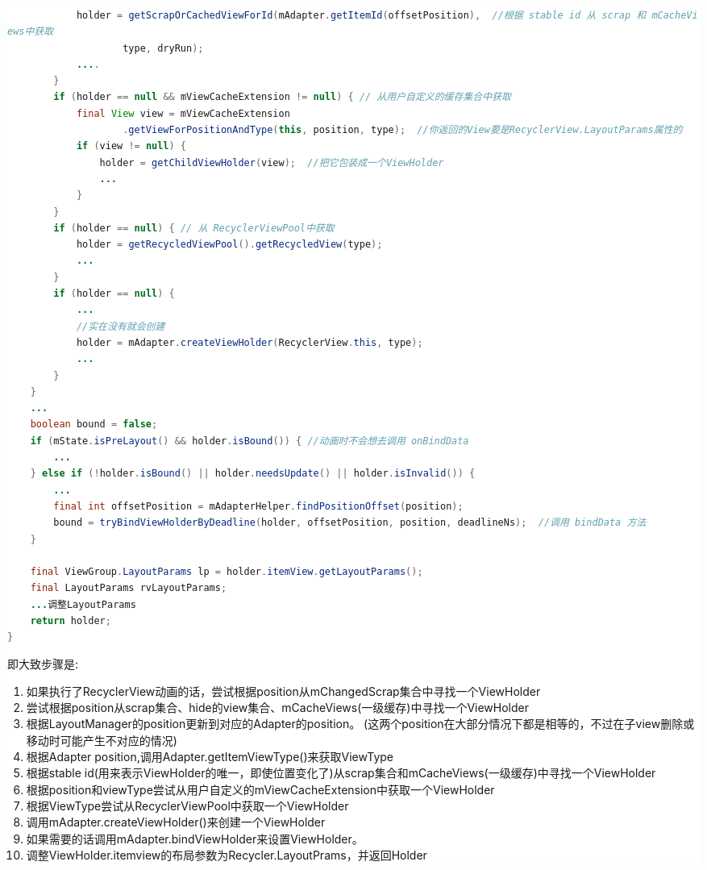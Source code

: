 ```java
            holder = getScrapOrCachedViewForId(mAdapter.getItemId(offsetPosition),  //根据 stable id 从 scrap 和 mCacheViews中获取
                    type, dryRun);
            ....
        }
        if (holder == null && mViewCacheExtension != null) { // 从用户自定义的缓存集合中获取
            final View view = mViewCacheExtension
                    .getViewForPositionAndType(this, position, type);  //你返回的View要是RecyclerView.LayoutParams属性的
            if (view != null) {
                holder = getChildViewHolder(view);  //把它包装成一个ViewHolder
                ...
            }
        }
        if (holder == null) { // 从 RecyclerViewPool中获取
            holder = getRecycledViewPool().getRecycledView(type);
            ...
        }
        if (holder == null) { 
            ...
            //实在没有就会创建
            holder = mAdapter.createViewHolder(RecyclerView.this, type);
            ...
        }
    }
    ...
    boolean bound = false;
    if (mState.isPreLayout() && holder.isBound()) { //动画时不会想去调用 onBindData
        ...
    } else if (!holder.isBound() || holder.needsUpdate() || holder.isInvalid()) {
        ...
        final int offsetPosition = mAdapterHelper.findPositionOffset(position);
        bound = tryBindViewHolderByDeadline(holder, offsetPosition, position, deadlineNs);  //调用 bindData 方法
    }

    final ViewGroup.LayoutParams lp = holder.itemView.getLayoutParams();
    final LayoutParams rvLayoutParams;
    ...调整LayoutParams
    return holder;
}

```

即大致步骤是:

1. 如果执行了RecyclerView动画的话，尝试根据position从mChangedScrap集合中寻找一个ViewHolder
2. 尝试根据position从scrap集合、hide的view集合、mCacheViews(一级缓存)中寻找一个ViewHolder 
3. 根据LayoutManager的position更新到对应的Adapter的position。 (这两个position在大部分情况下都是相等的，不过在子view删除或移动时可能产生不对应的情况)
4. 根据Adapter position,调用Adapter.getItemViewType()来获取ViewType
5. 根据stable id(用来表示ViewHolder的唯一，即使位置变化了)从scrap集合和mCacheViews(一级缓存)中寻找一个ViewHolder
6. 根据position和viewType尝试从用户自定义的mViewCacheExtension中获取一个ViewHolder
7. 根据ViewType尝试从RecyclerViewPool中获取一个ViewHolder
8. 调用mAdapter.createViewHolder()来创建一个ViewHolder
9. 如果需要的话调用mAdapter.bindViewHolder来设置ViewHolder。
10. 调整ViewHolder.itemview的布局参数为Recycler.LayoutPrams，并返回Holder
